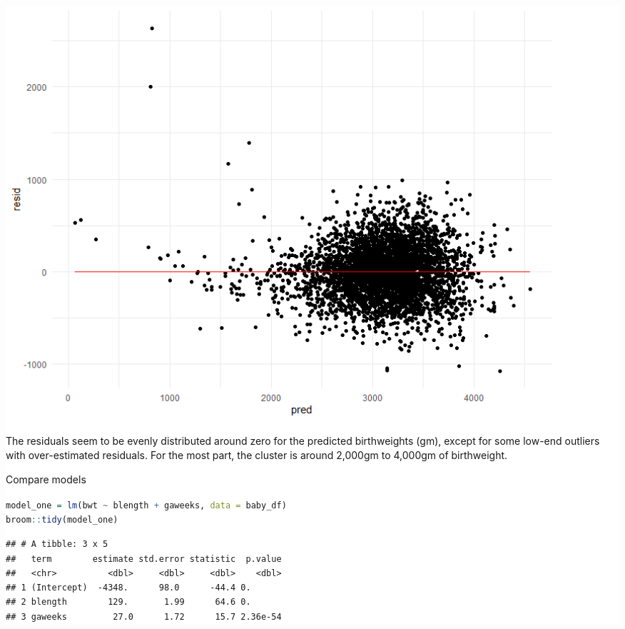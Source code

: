 <img src="p8105_hw6_ps3147_files/figure-gfm/unnamed-chunk-7-1.png" width="90%" />

The residuals seem to be evenly distributed around zero for the
predicted birthweights (gm), except for some low-end outliers with
over-estimated residuals. For the most part, the cluster is around
2,000gm to 4,000gm of birthweight.

Compare models

``` r
model_one = lm(bwt ~ blength + gaweeks, data = baby_df)
broom::tidy(model_one) 
```

    ## # A tibble: 3 x 5
    ##   term        estimate std.error statistic  p.value
    ##   <chr>          <dbl>     <dbl>     <dbl>    <dbl>
    ## 1 (Intercept)  -4348.      98.0      -44.4 0.      
    ## 2 blength        129.       1.99      64.6 0.      
    ## 3 gaweeks         27.0      1.72      15.7 2.36e-54
